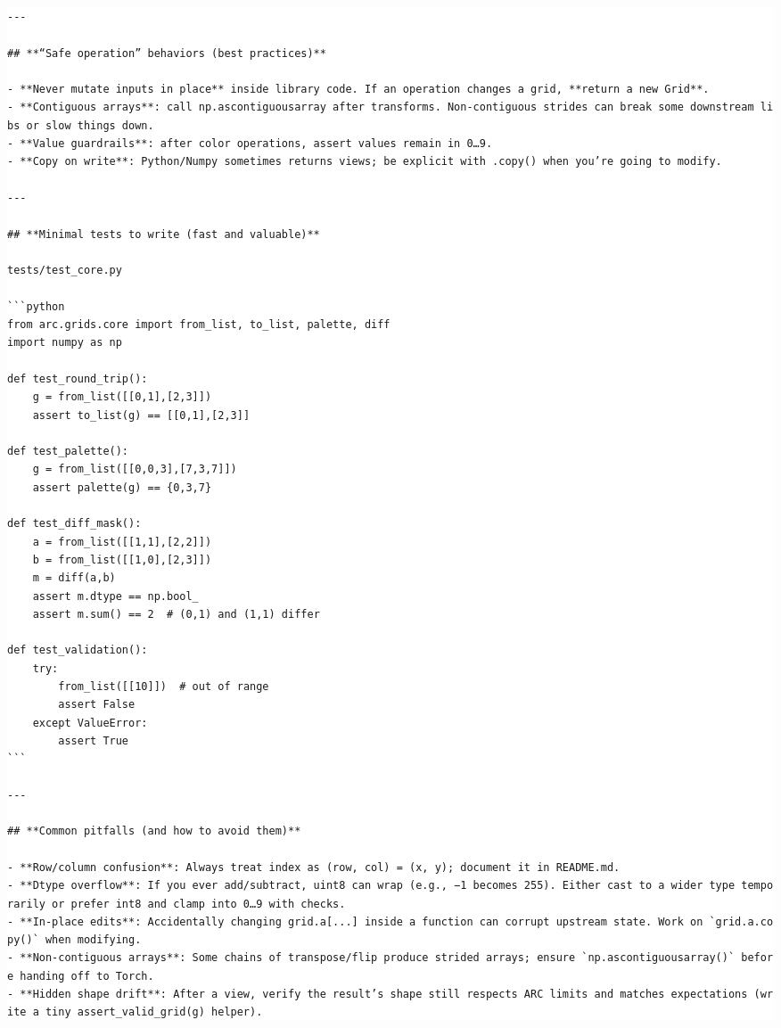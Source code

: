     ---
    
    ## **“Safe operation” behaviors (best practices)**
    
    - **Never mutate inputs in place** inside library code. If an operation changes a grid, **return a new Grid**.
    - **Contiguous arrays**: call np.ascontiguousarray after transforms. Non-contiguous strides can break some downstream libs or slow things down.
    - **Value guardrails**: after color operations, assert values remain in 0…9.
    - **Copy on write**: Python/Numpy sometimes returns views; be explicit with .copy() when you’re going to modify.
    
    ---
    
    ## **Minimal tests to write (fast and valuable)**
    
    tests/test_core.py
    
    ```python
    from arc.grids.core import from_list, to_list, palette, diff
    import numpy as np
    
    def test_round_trip():
        g = from_list([[0,1],[2,3]])
        assert to_list(g) == [[0,1],[2,3]]
    
    def test_palette():
        g = from_list([[0,0,3],[7,3,7]])
        assert palette(g) == {0,3,7}
    
    def test_diff_mask():
        a = from_list([[1,1],[2,2]])
        b = from_list([[1,0],[2,3]])
        m = diff(a,b)
        assert m.dtype == np.bool_
        assert m.sum() == 2  # (0,1) and (1,1) differ
    
    def test_validation():
        try:
            from_list([[10]])  # out of range
            assert False
        except ValueError:
            assert True
    ```
    
    ---
    
    ## **Common pitfalls (and how to avoid them)**
    
    - **Row/column confusion**: Always treat index as (row, col) = (x, y); document it in README.md.
    - **Dtype overflow**: If you ever add/subtract, uint8 can wrap (e.g., −1 becomes 255). Either cast to a wider type temporarily or prefer int8 and clamp into 0…9 with checks.
    - **In-place edits**: Accidentally changing grid.a[...] inside a function can corrupt upstream state. Work on `grid.a.copy()` when modifying.
    - **Non-contiguous arrays**: Some chains of transpose/flip produce strided arrays; ensure `np.ascontiguousarray()` before handing off to Torch.
    - **Hidden shape drift**: After a view, verify the result’s shape still respects ARC limits and matches expectations (write a tiny assert_valid_grid(g) helper).
    
